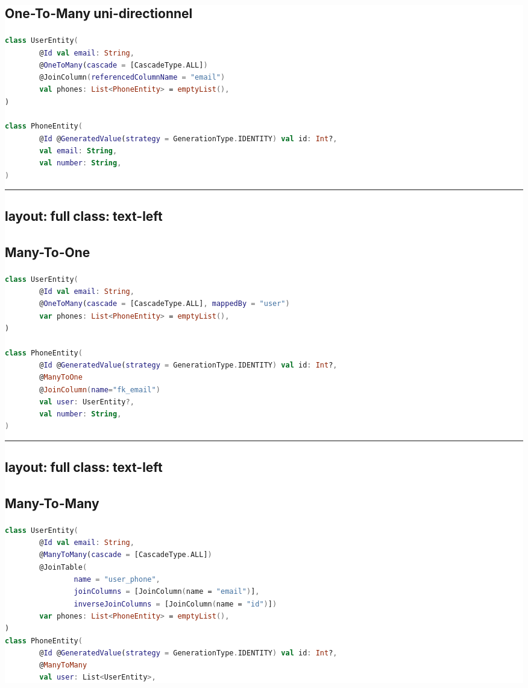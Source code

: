 ## One-To-Many uni-directionnel

```kotlin
class UserEntity(
        @Id val email: String,
        @OneToMany(cascade = [CascadeType.ALL])
        @JoinColumn(referencedColumnName = "email")
        val phones: List<PhoneEntity> = emptyList(),
)

class PhoneEntity(
        @Id @GeneratedValue(strategy = GenerationType.IDENTITY) val id: Int?,
        val email: String,
        val number: String,
)
```



---
layout: full
class: text-left
---

## Many-To-One

```kotlin
class UserEntity(
        @Id val email: String,
        @OneToMany(cascade = [CascadeType.ALL], mappedBy = "user")
        var phones: List<PhoneEntity> = emptyList(),
)

class PhoneEntity(
        @Id @GeneratedValue(strategy = GenerationType.IDENTITY) val id: Int?,
        @ManyToOne
        @JoinColumn(name="fk_email")
        val user: UserEntity?,
        val number: String,
)
```



---
layout: full
class: text-left
---

## Many-To-Many

```kotlin
class UserEntity(
        @Id val email: String,
        @ManyToMany(cascade = [CascadeType.ALL])
        @JoinTable(
                name = "user_phone",
                joinColumns = [JoinColumn(name = "email")],
                inverseJoinColumns = [JoinColumn(name = "id")])
        var phones: List<PhoneEntity> = emptyList(),
)
class PhoneEntity(
        @Id @GeneratedValue(strategy = GenerationType.IDENTITY) val id: Int?,
        @ManyToMany
        val user: List<UserEntity>,
```